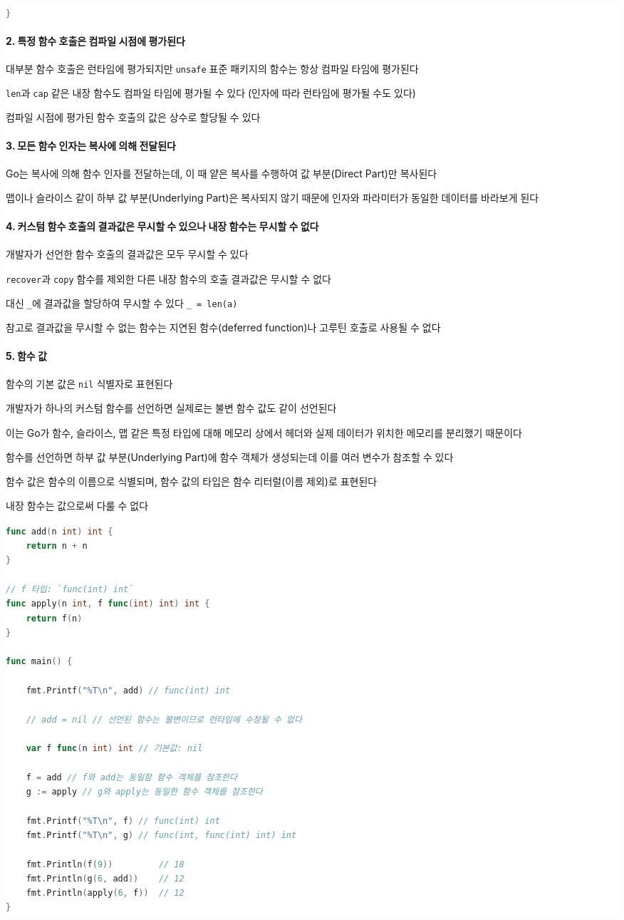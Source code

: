 ```go
}
```

#### 2. 특정 함수 호출은 컴파일 시점에 평가된다

대부분 함수 호출은 런타임에 평가되지만 `unsafe` 표준 패키지의 함수는 항상 컴파일 타임에 평가된다

`len`과 `cap` 같은 내장 함수도 컴파일 타임에 평가될 수 있다 (인자에 따라 런타임에 평가될 수도 있다)

컴파일 시점에 평가된 함수 호출의 값은 상수로 할당될 수 있다

#### 3. 모든 함수 인자는 복사에 의해 전달된다

Go는 복사에 의해 함수 인자를 전달하는데, 이 때 얕은 복사를 수행하여 값 부분(Direct Part)만 복사된다

맵이나 슬라이스 같이 하부 값 부분(Underlying Part)은 복사되지 않기 때문에 인자와 파라미터가 동일한 데이터를 바라보게 된다

#### 4. 커스텀 함수 호출의 결과값은 무시할 수 있으나 내장 함수는 무시할 수 없다

개발자가 선언한 함수 호출의 결과값은 모두 무시할 수 있다

`recover`과 `copy` 함수를 제외한 다른 내장 함수의 호출 결과값은 무시할 수 없다

대신 `_`에 결과값을 할당하여 무시할 수 있다 `_ = len(a)`

참고로 결과값을 무시할 수 없는 함수는 지연된 함수(deferred function)나 고루틴 호출로 사용될 수 없다

#### 5. 함수 값

함수의 기본 값은 `nil` 식별자로 표현된다

개발자가 하나의 커스텀 함수를 선언하면 실제로는 불변 함수 값도 같이 선언된다

이는 Go가 함수, 슬라이스, 맵 같은 특정 타입에 대해 메모리 상에서 헤더와 실제 데이터가 위치한 메모리를 분리했기 때문이다

함수를 선언하면 하부 값 부분(Underlying Part)에 함수 객체가 생성되는데 이를 여러 변수가 참조할 수 있다

함수 값은 함수의 이름으로 식별되며, 함수 값의 타입은 함수 리터럴(이름 제외)로 표현된다

내장 함수는 값으로써 다룰 수 없다

```go
func add(n int) int {
	return n + n
}

// f 타입: `func(int) int`
func apply(n int, f func(int) int) int {
	return f(n)  
}

func main() {

	fmt.Printf("%T\n", add) // func(int) int

	// add = nil // 선언된 함수는 불변이므로 런타임에 수정될 수 없다

	var f func(n int) int // 기본값: nil
	
	f = add // f와 add는 동일함 함수 객체를 참조한다
	g := apply // g와 apply는 동일한 함수 객체를 참조한다

	fmt.Printf("%T\n", f) // func(int) int
	fmt.Printf("%T\n", g) // func(int, func(int) int) int

	fmt.Println(f(9))         // 18
	fmt.Println(g(6, add))	  // 12
	fmt.Println(apply(6, f))  // 12
}
```
